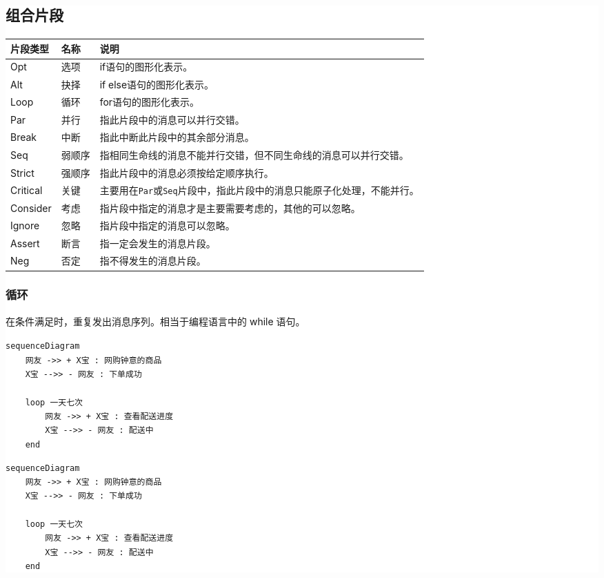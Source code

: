 

## 组合片段

| 片段类型 | 名称   | 说明                                                         |
| :------- | :----- | :----------------------------------------------------------- |
| Opt      | 选项   | if语句的图形化表示。                                         |
| Alt      | 抉择   | if else语句的图形化表示。                                    |
| Loop     | 循环   | for语句的图形化表示。                                        |
| Par      | 并行   | 指此片段中的消息可以并行交错。                               |
| Break    | 中断   | 指此中断此片段中的其余部分消息。                             |
| Seq      | 弱顺序 | 指相同生命线的消息不能并行交错，但不同生命线的消息可以并行交错。 |
| Strict   | 强顺序 | 指此片段中的消息必须按给定顺序执行。                         |
| Critical | 关键   | 主要用在`Par`或`Seq`片段中，指此片段中的消息只能原子化处理，不能并行。 |
| Consider | 考虑   | 指片段中指定的消息才是主要需要考虑的，其他的可以忽略。       |
| Ignore   | 忽略   | 指片段中指定的消息可以忽略。                                 |
| Assert   | 断言   | 指一定会发生的消息片段。                                     |
| Neg      | 否定   | 指不得发生的消息片段。                                       |

### 循环

在条件满足时，重复发出消息序列。相当于编程语言中的 while 语句。

```
sequenceDiagram
    网友 ->> + X宝 : 网购钟意的商品
    X宝 -->> - 网友 : 下单成功
    
    loop 一天七次
        网友 ->> + X宝 : 查看配送进度
        X宝 -->> - 网友 : 配送中
    end
```

```mermaid
sequenceDiagram
    网友 ->> + X宝 : 网购钟意的商品
    X宝 -->> - 网友 : 下单成功
    
    loop 一天七次
        网友 ->> + X宝 : 查看配送进度
        X宝 -->> - 网友 : 配送中
    end
```
